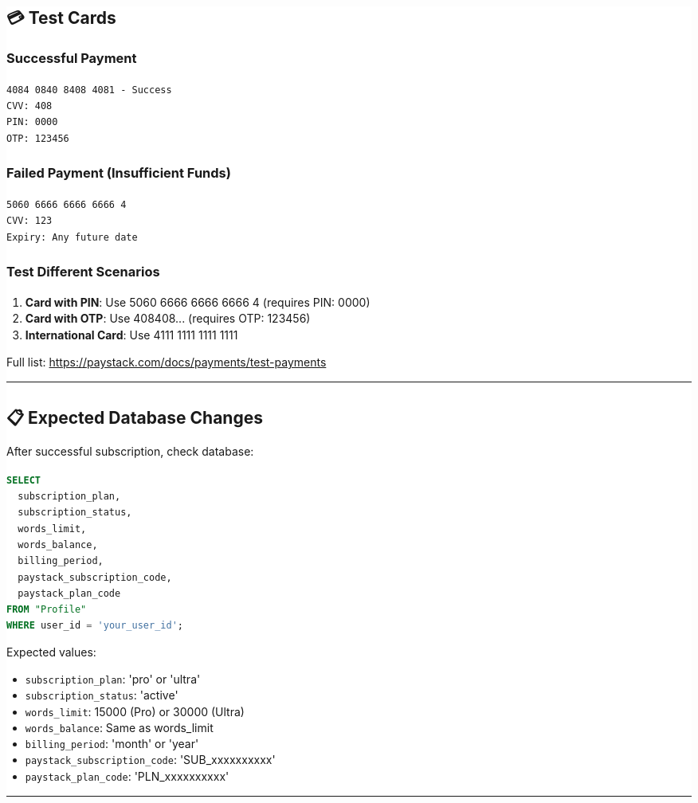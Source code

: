 
## 💳 Test Cards

### Successful Payment
```
4084 0840 8408 4081 - Success
CVV: 408
PIN: 0000
OTP: 123456
```

### Failed Payment (Insufficient Funds)
```
5060 6666 6666 6666 4
CVV: 123
Expiry: Any future date
```

### Test Different Scenarios
1. **Card with PIN**: Use 5060 6666 6666 6666 4 (requires PIN: 0000)
2. **Card with OTP**: Use 408408... (requires OTP: 123456)
3. **International Card**: Use 4111 1111 1111 1111

Full list: https://paystack.com/docs/payments/test-payments

---

## 📋 Expected Database Changes

After successful subscription, check database:

```sql
SELECT
  subscription_plan,
  subscription_status,
  words_limit,
  words_balance,
  billing_period,
  paystack_subscription_code,
  paystack_plan_code
FROM "Profile"
WHERE user_id = 'your_user_id';
```

Expected values:
- `subscription_plan`: 'pro' or 'ultra'
- `subscription_status`: 'active'
- `words_limit`: 15000 (Pro) or 30000 (Ultra)
- `words_balance`: Same as words_limit
- `billing_period`: 'month' or 'year'
- `paystack_subscription_code`: 'SUB_xxxxxxxxxx'
- `paystack_plan_code`: 'PLN_xxxxxxxxxx'

---